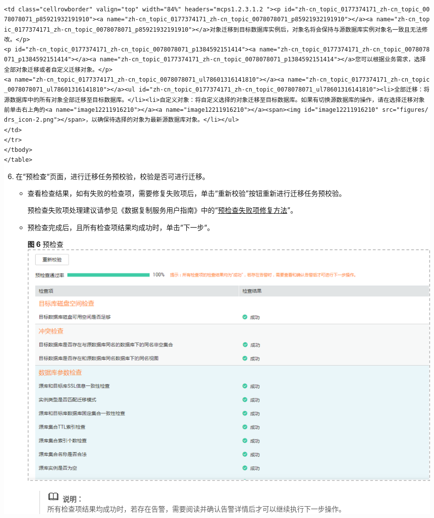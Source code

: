     <td class="cellrowborder" valign="top" width="84%" headers="mcps1.2.3.1.2 "><p id="zh-cn_topic_0177374171_zh-cn_topic_0078078071_p85921932191910"><a name="zh-cn_topic_0177374171_zh-cn_topic_0078078071_p85921932191910"></a><a name="zh-cn_topic_0177374171_zh-cn_topic_0078078071_p85921932191910"></a>对象迁移到目标数据库实例后，对象名将会保持与源数据库实例对象名一致且无法修改。</p>
    <p id="zh-cn_topic_0177374171_zh-cn_topic_0078078071_p1384592151414"><a name="zh-cn_topic_0177374171_zh-cn_topic_0078078071_p1384592151414"></a><a name="zh-cn_topic_0177374171_zh-cn_topic_0078078071_p1384592151414"></a>您可以根据业务需求，选择全部对象迁移或者自定义迁移对象。</p>
    <a name="zh-cn_topic_0177374171_zh-cn_topic_0078078071_ul78601316141810"></a><a name="zh-cn_topic_0177374171_zh-cn_topic_0078078071_ul78601316141810"></a><ul id="zh-cn_topic_0177374171_zh-cn_topic_0078078071_ul78601316141810"><li>全部迁移：将源数据库中的所有对象全部迁移至目标数据库。</li><li>自定义对象：将自定义选择的对象迁移至目标数据库。如果有切换源数据库的操作，请在选择迁移对象前单击右上角的<a name="image12211916210"></a><a name="image12211916210"></a><span><img id="image12211916210" src="figures/drs_icon-2.png"></span>，以确保待选择的对象为最新源数据库对象。</li></ul>
    </td>
    </tr>
    </tbody>
    </table>

6.  在“预检查“页面，进行迁移任务预校验，校验是否可进行迁移。
    -   查看检查结果，如有失败的检查项，需要修复失败项后，单击“重新校验”按钮重新进行迁移任务预校验。

        预检查失败项处理建议请参见《数据复制服务用户指南》中的“[预检查失败项修复方法](https://support.huaweicloud.com/usermanual-drs/drs_precheck.html)”。

    -   预检查完成后，且所有检查项结果均成功时，单击“下一步“。

        **图 6**  预检查<a name="fig14196246164119"></a>  
        ![](figures/预检查-17.png "预检查-17")

        >![](public_sys-resources/icon-note.gif) **说明：**   
        >所有检查项结果均成功时，若存在告警，需要阅读并确认告警详情后才可以继续执行下一步操作。  
